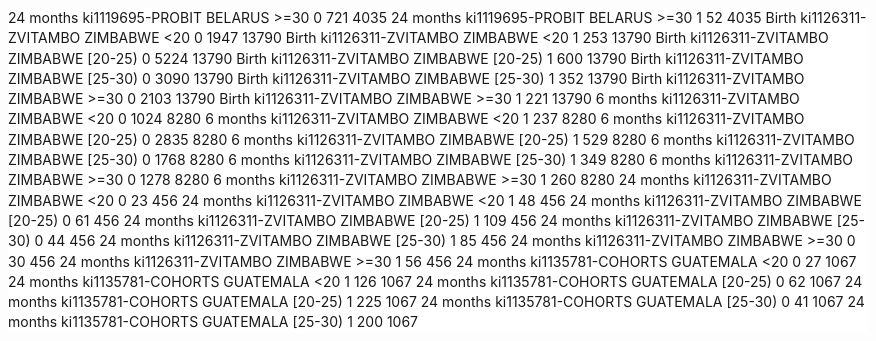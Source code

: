 24 months   ki1119695-PROBIT           BELARUS                        >=30             0      721    4035
24 months   ki1119695-PROBIT           BELARUS                        >=30             1       52    4035
Birth       ki1126311-ZVITAMBO         ZIMBABWE                       <20              0     1947   13790
Birth       ki1126311-ZVITAMBO         ZIMBABWE                       <20              1      253   13790
Birth       ki1126311-ZVITAMBO         ZIMBABWE                       [20-25)          0     5224   13790
Birth       ki1126311-ZVITAMBO         ZIMBABWE                       [20-25)          1      600   13790
Birth       ki1126311-ZVITAMBO         ZIMBABWE                       [25-30)          0     3090   13790
Birth       ki1126311-ZVITAMBO         ZIMBABWE                       [25-30)          1      352   13790
Birth       ki1126311-ZVITAMBO         ZIMBABWE                       >=30             0     2103   13790
Birth       ki1126311-ZVITAMBO         ZIMBABWE                       >=30             1      221   13790
6 months    ki1126311-ZVITAMBO         ZIMBABWE                       <20              0     1024    8280
6 months    ki1126311-ZVITAMBO         ZIMBABWE                       <20              1      237    8280
6 months    ki1126311-ZVITAMBO         ZIMBABWE                       [20-25)          0     2835    8280
6 months    ki1126311-ZVITAMBO         ZIMBABWE                       [20-25)          1      529    8280
6 months    ki1126311-ZVITAMBO         ZIMBABWE                       [25-30)          0     1768    8280
6 months    ki1126311-ZVITAMBO         ZIMBABWE                       [25-30)          1      349    8280
6 months    ki1126311-ZVITAMBO         ZIMBABWE                       >=30             0     1278    8280
6 months    ki1126311-ZVITAMBO         ZIMBABWE                       >=30             1      260    8280
24 months   ki1126311-ZVITAMBO         ZIMBABWE                       <20              0       23     456
24 months   ki1126311-ZVITAMBO         ZIMBABWE                       <20              1       48     456
24 months   ki1126311-ZVITAMBO         ZIMBABWE                       [20-25)          0       61     456
24 months   ki1126311-ZVITAMBO         ZIMBABWE                       [20-25)          1      109     456
24 months   ki1126311-ZVITAMBO         ZIMBABWE                       [25-30)          0       44     456
24 months   ki1126311-ZVITAMBO         ZIMBABWE                       [25-30)          1       85     456
24 months   ki1126311-ZVITAMBO         ZIMBABWE                       >=30             0       30     456
24 months   ki1126311-ZVITAMBO         ZIMBABWE                       >=30             1       56     456
24 months   ki1135781-COHORTS          GUATEMALA                      <20              0       27    1067
24 months   ki1135781-COHORTS          GUATEMALA                      <20              1      126    1067
24 months   ki1135781-COHORTS          GUATEMALA                      [20-25)          0       62    1067
24 months   ki1135781-COHORTS          GUATEMALA                      [20-25)          1      225    1067
24 months   ki1135781-COHORTS          GUATEMALA                      [25-30)          0       41    1067
24 months   ki1135781-COHORTS          GUATEMALA                      [25-30)          1      200    1067